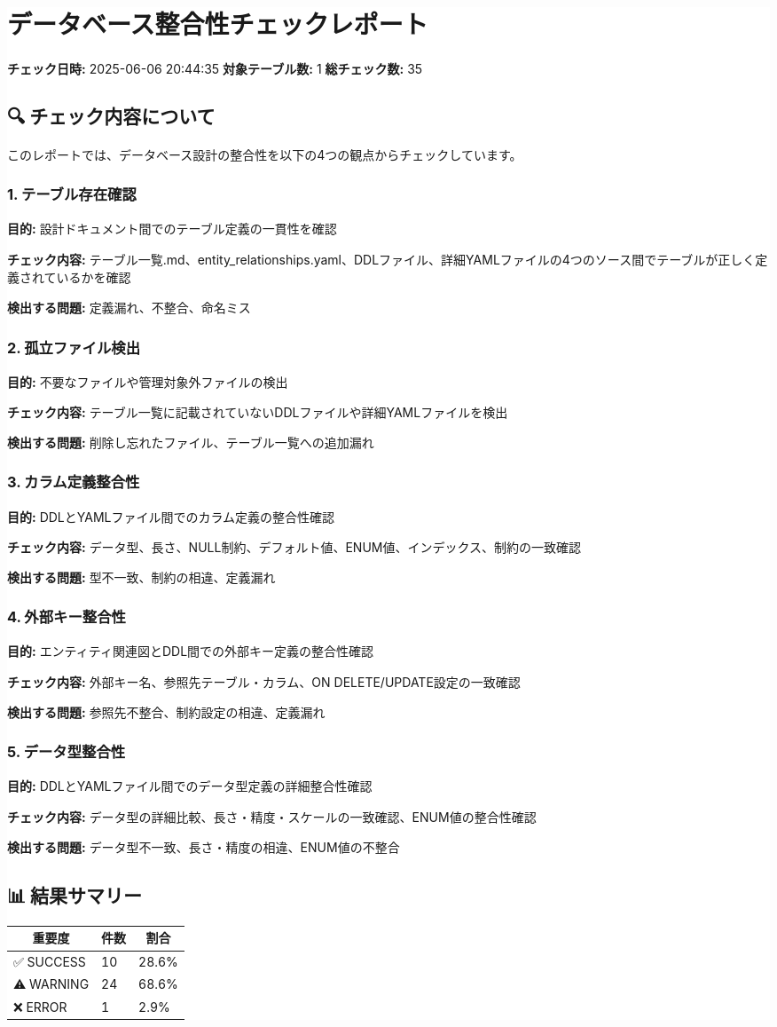 # データベース整合性チェックレポート

**チェック日時:** 2025-06-06 20:44:35
**対象テーブル数:** 1
**総チェック数:** 35

## 🔍 チェック内容について

このレポートでは、データベース設計の整合性を以下の4つの観点からチェックしています。

### 1. テーブル存在確認

**目的:** 設計ドキュメント間でのテーブル定義の一貫性を確認

**チェック内容:** テーブル一覧.md、entity_relationships.yaml、DDLファイル、詳細YAMLファイルの4つのソース間でテーブルが正しく定義されているかを確認

**検出する問題:** 定義漏れ、不整合、命名ミス

### 2. 孤立ファイル検出

**目的:** 不要なファイルや管理対象外ファイルの検出

**チェック内容:** テーブル一覧に記載されていないDDLファイルや詳細YAMLファイルを検出

**検出する問題:** 削除し忘れたファイル、テーブル一覧への追加漏れ

### 3. カラム定義整合性

**目的:** DDLとYAMLファイル間でのカラム定義の整合性確認

**チェック内容:** データ型、長さ、NULL制約、デフォルト値、ENUM値、インデックス、制約の一致確認

**検出する問題:** 型不一致、制約の相違、定義漏れ

### 4. 外部キー整合性

**目的:** エンティティ関連図とDDL間での外部キー定義の整合性確認

**チェック内容:** 外部キー名、参照先テーブル・カラム、ON DELETE/UPDATE設定の一致確認

**検出する問題:** 参照先不整合、制約設定の相違、定義漏れ

### 5. データ型整合性

**目的:** DDLとYAMLファイル間でのデータ型定義の詳細整合性確認

**チェック内容:** データ型の詳細比較、長さ・精度・スケールの一致確認、ENUM値の整合性確認

**検出する問題:** データ型不一致、長さ・精度の相違、ENUM値の不整合

## 📊 結果サマリー

| 重要度 | 件数 | 割合 |
|--------|------|------|
| ✅ SUCCESS | 10 | 28.6% |
| ⚠️ WARNING | 24 | 68.6% |
| ❌ ERROR | 1 | 2.9% |
